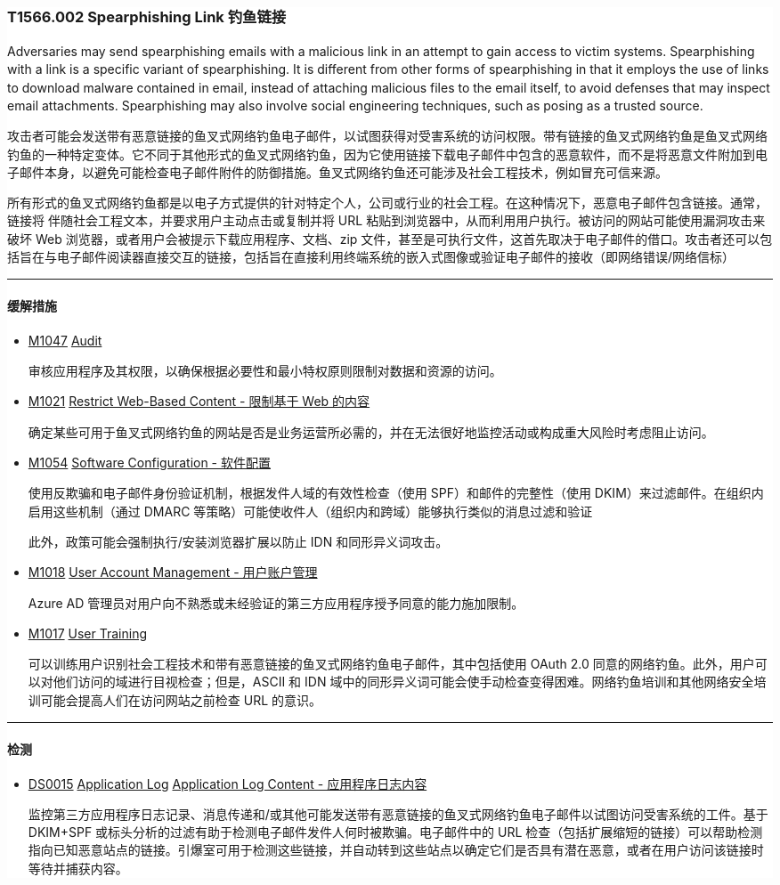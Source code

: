 
### T1566.002 Spearphishing Link 钓鱼链接

Adversaries may send spearphishing emails with a malicious link in an attempt to gain access to victim systems. Spearphishing with a link is a specific variant of spearphishing. It is different from other forms of spearphishing in that it employs the use of links to download malware contained in email, instead of attaching malicious files to the email itself, to avoid defenses that may inspect email attachments. Spearphishing may also involve social engineering techniques, such as posing as a trusted source.

攻击者可能会发送带有恶意链接的鱼叉式网络钓鱼电子邮件，以试图获得对受害系统的访问权限。带有链接的鱼叉式网络钓鱼是鱼叉式网络钓鱼的一种特定变体。它不同于其他形式的鱼叉式网络钓鱼，因为它使用链接下载电子邮件中包含的恶意软件，而不是将恶意文件附加到电子邮件本身，以避免可能检查电子邮件附件的防御措施。鱼叉式网络钓鱼还可能涉及社会工程技术，例如冒充可信来源。

所有形式的鱼叉式网络钓鱼都是以电子方式提供的针对特定个人，公司或行业的社会工程。在这种情况下，恶意电子邮件包含链接。通常，链接将 伴随社会工程文本，并要求用户主动点击或复制并将 URL 粘贴到浏览器中，从而利用用户执行。被访问的网站可能使用漏洞攻击来破坏 Web 浏览器，或者用户会被提示下载应用程序、文档、zip 文件，甚至是可执行文件，这首先取决于电子邮件的借口。攻击者还可以包括旨在与电子邮件阅读器直接交互的链接，包括旨在直接利用终端系统的嵌入式图像或验证电子邮件的接收（即网络错误/网络信标）

---

#### 缓解措施

- [M1047](https://attack.mitre.org/mitigations/M1047) [Audit](https://attack.mitre.org/mitigations/M1047) 

  审核应用程序及其权限，以确保根据必要性和最小特权原则限制对数据和资源的访问。

- [M1021](https://attack.mitre.org/mitigations/M1021) [ Restrict Web-Based Content - 限制基于 Web 的内容](https://attack.mitre.org/mitigations/M1021)

  确定某些可用于鱼叉式网络钓鱼的网站是否是业务运营所必需的，并在无法很好地监控活动或构成重大风险时考虑阻止访问。

- [M1054](https://attack.mitre.org/mitigations/M1054) [ Software Configuration - 软件配置](https://attack.mitre.org/mitigations/M1054) 

  使用反欺骗和电子邮件身份验证机制，根据发件人域的有效性检查（使用 SPF）和邮件的完整性（使用 DKIM）来过滤邮件。在组织内启用这些机制（通过 DMARC 等策略）可能使收件人（组织内和跨域）能够执行类似的消息过滤和验证

  此外，政策可能会强制执行/安装浏览器扩展以防止 IDN 和同形异义词攻击。

- [M1018](https://attack.mitre.org/mitigations/M1018) [ User Account Management - 用户账户管理](https://attack.mitre.org/mitigations/M1018)

  Azure AD 管理员对用户向不熟悉或未经验证的第三方应用程序授予同意的能力施加限制。

- [M1017](https://attack.mitre.org/mitigations/M1017) [ User Training ](https://attack.mitre.org/mitigations/M1017)

  可以训练用户识别社会工程技术和带有恶意链接的鱼叉式网络钓鱼电子邮件，其中包括使用 OAuth 2.0 同意的网络钓鱼。此外，用户可以对他们访问的域进行目视检查；但是，ASCII 和 IDN 域中的同形异义词可能会使手动检查变得困难。网络钓鱼培训和其他网络安全培训可能会提高人们在访问网站之前检查 URL 的意识。

---

#### 检测

- [DS0015](https://attack.mitre.org/datasources/DS0015) [Application Log](https://attack.mitre.org/datasources/DS0015) [Application Log Content - 应用程序日志内容](https://attack.mitre.org/datasources/DS0015/#Application%20Log%20Content)

  监控第三方应用程序日志记录、消息传递和/或其他可能发送带有恶意链接的鱼叉式网络钓鱼电子邮件以试图访问受害系统的工件。基于 DKIM+SPF 或标头分析的过滤有助于检测电子邮件发件人何时被欺骗。电子邮件中的 URL 检查（包括扩展缩短的链接）可以帮助检测指向已知恶意站点的链接。引爆室可用于检测这些链接，并自动转到这些站点以确定它们是否具有潜在恶意，或者在用户访问该链接时等待并捕获内容。
  